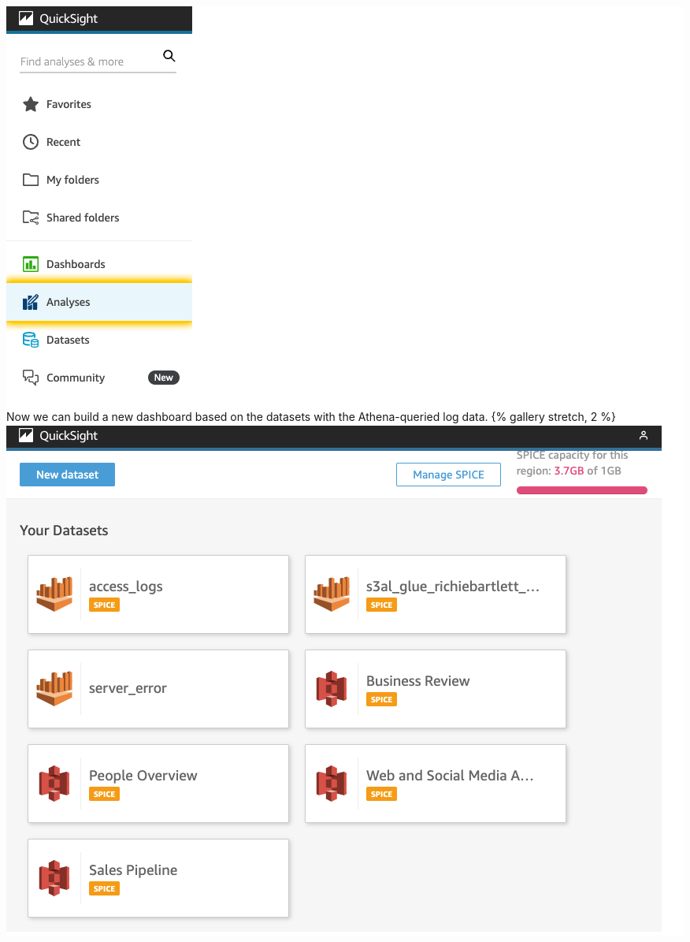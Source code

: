 ![From the QuickSight menu, select "Analyses"](./How-to-build-QuickSight-dashboard-for-CloudFront-website/QS-menu-analysis.png)

Now we can build a new dashboard based on the datasets with the Athena-queried log data. 
{% gallery stretch, 2 %}
![Select "access_logs"](./How-to-build-QuickSight-dashboard-for-CloudFront-website/QS-analysis-new-YourDataset.png)